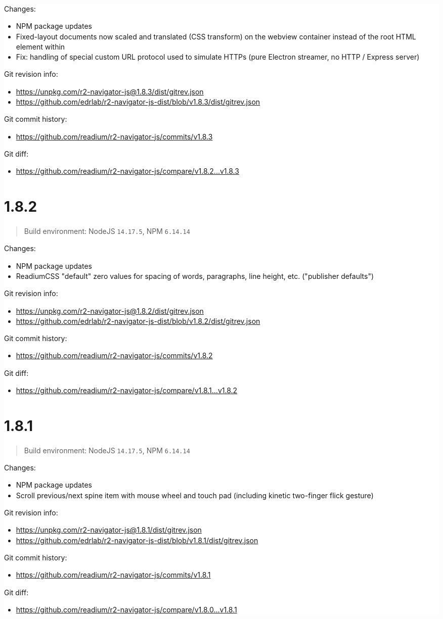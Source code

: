 Changes:
* NPM package updates
* Fixed-layout documents now scaled and translated (CSS transform) on the webview container instead of the root HTML element within
* Fix: handling of special custom URL protocol used to simulate HTTPs (pure Electron streamer, no HTTP / Express server)

Git revision info:
* https://unpkg.com/r2-navigator-js@1.8.3/dist/gitrev.json
* https://github.com/edrlab/r2-navigator-js-dist/blob/v1.8.3/dist/gitrev.json

Git commit history:
* https://github.com/readium/r2-navigator-js/commits/v1.8.3

Git diff:
* https://github.com/readium/r2-navigator-js/compare/v1.8.2...v1.8.3

# 1.8.2

> Build environment: NodeJS `14.17.5`, NPM `6.14.14`

Changes:
* NPM package updates
* ReadiumCSS "default" zero values for spacing of words, paragraphs, line height, etc. ("publisher defaults")

Git revision info:
* https://unpkg.com/r2-navigator-js@1.8.2/dist/gitrev.json
* https://github.com/edrlab/r2-navigator-js-dist/blob/v1.8.2/dist/gitrev.json

Git commit history:
* https://github.com/readium/r2-navigator-js/commits/v1.8.2

Git diff:
* https://github.com/readium/r2-navigator-js/compare/v1.8.1...v1.8.2

# 1.8.1

> Build environment: NodeJS `14.17.5`, NPM `6.14.14`

Changes:
* NPM package updates
* Scroll previous/next spine item with mouse wheel and touch pad (including kinetic two-finger flick gesture)

Git revision info:
* https://unpkg.com/r2-navigator-js@1.8.1/dist/gitrev.json
* https://github.com/edrlab/r2-navigator-js-dist/blob/v1.8.1/dist/gitrev.json

Git commit history:
* https://github.com/readium/r2-navigator-js/commits/v1.8.1

Git diff:
* https://github.com/readium/r2-navigator-js/compare/v1.8.0...v1.8.1
